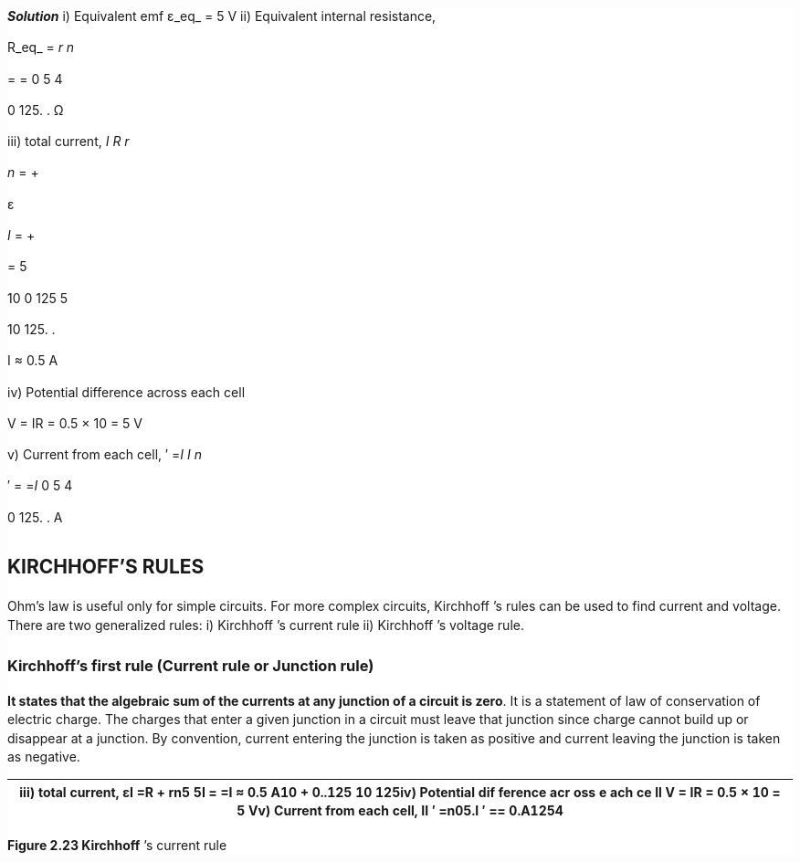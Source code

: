 **_Solution_** i) Equivalent emf ε_eq_ = 5 V ii) Equivalent internal resistance,

R_eq_ = _r n_

\= = 0 5 4

0 125. . Ω  

iii) total current, _I R r_

_n_ \= +

ε

_I_ \= +

\= 5

10 0 125 5

10 125. .

I ≈ 0.5 A

iv) Potential difference across each cell

V = IR = 0.5 × 10 = 5 V

v) Current from each cell, ′ =_I I n_

′ = =_I_ 0 5 4

0 125. . A

## KIRCHHOFF’S RULES

Ohm’s law is useful only for simple circuits. For more complex circuits, Kirchhoff ’s rules can be used to find current and voltage. There are two generalized rules: i) Kirchhoff ’s current rule ii) Kirchhoff ’s voltage rule.

### Kirchhoff’s first rule (Current rule or Junction rule)

**It states that the algebraic sum of the currents at any junction of a circuit is zero**. It is a statement of law of conservation of electric charge. The charges that enter a given junction in a circuit must leave that junction since charge cannot build up or disappear at a junction. By convention, current entering the junction is taken as positive and current leaving the junction is taken as negative.






| iii) total current, εI =R + rn5 5I = =I ≈ 0.5 A10 + 0..125 10 125iv) Potential dif ference acr oss e ach ce ll V = IR = 0.5 × 10 = 5 Vv) Current from each cell,  II ′ =n05.I ′ == 0.A1254 |
|------|






  

**Figure 2.23 Kirchhoff** ’s current rule
